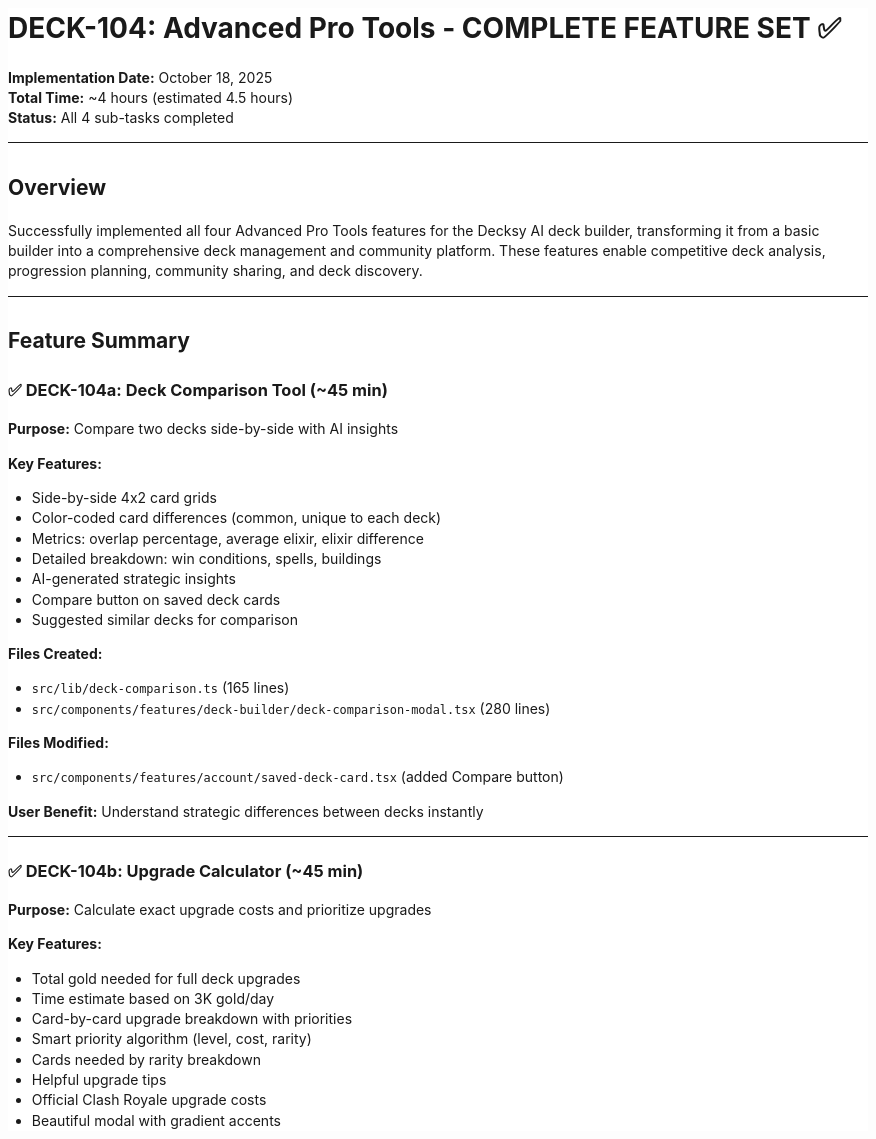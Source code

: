# DECK-104: Advanced Pro Tools - COMPLETE FEATURE SET ✅

**Implementation Date:** October 18, 2025  
**Total Time:** ~4 hours (estimated 4.5 hours)  
**Status:** All 4 sub-tasks completed

---

## Overview

Successfully implemented all four Advanced Pro Tools features for the Decksy AI deck builder, transforming it from a basic builder into a comprehensive deck management and community platform. These features enable competitive deck analysis, progression planning, community sharing, and deck discovery.

---

## Feature Summary

### ✅ DECK-104a: Deck Comparison Tool (~45 min)
**Purpose:** Compare two decks side-by-side with AI insights

**Key Features:**
- Side-by-side 4x2 card grids
- Color-coded card differences (common, unique to each deck)
- Metrics: overlap percentage, average elixir, elixir difference
- Detailed breakdown: win conditions, spells, buildings
- AI-generated strategic insights
- Compare button on saved deck cards
- Suggested similar decks for comparison

**Files Created:**
- `src/lib/deck-comparison.ts` (165 lines)
- `src/components/features/deck-builder/deck-comparison-modal.tsx` (280 lines)

**Files Modified:**
- `src/components/features/account/saved-deck-card.tsx` (added Compare button)

**User Benefit:** Understand strategic differences between decks instantly

---

### ✅ DECK-104b: Upgrade Calculator (~45 min)
**Purpose:** Calculate exact upgrade costs and prioritize upgrades

**Key Features:**
- Total gold needed for full deck upgrades
- Time estimate based on 3K gold/day
- Card-by-card upgrade breakdown with priorities
- Smart priority algorithm (level, cost, rarity)
- Cards needed by rarity breakdown
- Helpful upgrade tips
- Official Clash Royale upgrade costs
- Beautiful modal with gradient accents
